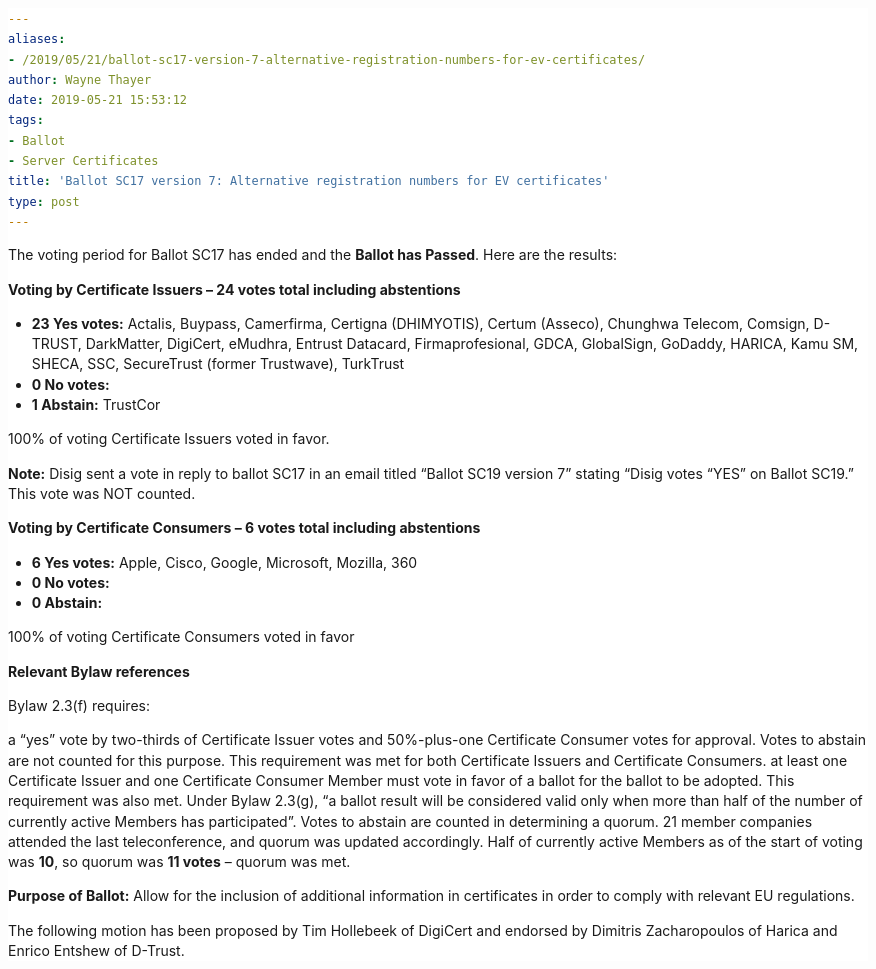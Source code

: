 ```yaml
---
aliases:
- /2019/05/21/ballot-sc17-version-7-alternative-registration-numbers-for-ev-certificates/
author: Wayne Thayer
date: 2019-05-21 15:53:12
tags:
- Ballot
- Server Certificates
title: 'Ballot SC17 version 7: Alternative registration numbers for EV certificates'
type: post
---
```


The voting period for Ballot SC17 has ended and the **Ballot has Passed**. Here are the results:

**Voting by Certificate Issuers – 24 votes total including abstentions**

- **23 Yes votes:** Actalis, Buypass, Camerfirma, Certigna (DHIMYOTIS), Certum (Asseco), Chunghwa Telecom, Comsign, D-TRUST, DarkMatter, DigiCert, eMudhra, Entrust Datacard, Firmaprofesional, GDCA, GlobalSign, GoDaddy, HARICA, Kamu SM, SHECA, SSC, SecureTrust (former Trustwave), TurkTrust
- **0 No votes:**
- **1 Abstain:** TrustCor

100% of voting Certificate Issuers voted in favor.

**Note:** Disig sent a vote in reply to ballot SC17 in an email titled “Ballot SC19 version 7” stating “Disig votes “YES” on Ballot SC19.” This vote was NOT counted.  

**Voting by Certificate Consumers – 6 votes total including abstentions**

- **6 Yes votes:** Apple, Cisco, Google, Microsoft, Mozilla, 360
- **0 No votes:**
- **0 Abstain:**

100% of voting Certificate Consumers voted in favor

**Relevant Bylaw references**

Bylaw 2.3(f) requires:

a “yes” vote by two-thirds of Certificate Issuer votes and 50%-plus-one Certificate Consumer votes for approval. Votes to abstain are not counted for this purpose. This requirement was met for both Certificate Issuers and Certificate Consumers.
at least one Certificate Issuer and one Certificate Consumer Member must vote in favor of a ballot for the ballot to be adopted. This requirement was also met.
Under Bylaw 2.3(g), “a ballot result will be considered valid only when more than half of the number of currently active Members has participated”. Votes to abstain are counted in determining a quorum.
21 member companies attended the last teleconference, and quorum was updated accordingly. Half of currently active Members as of the start of voting was **10**, so quorum was **11 votes** – quorum was met.

**Purpose of Ballot:** Allow for the inclusion of additional information in certificates in order to comply with relevant EU regulations.

The following motion has been proposed by Tim Hollebeek of DigiCert and endorsed by Dimitris Zacharopoulos of Harica and Enrico Entshew of D-Trust.
